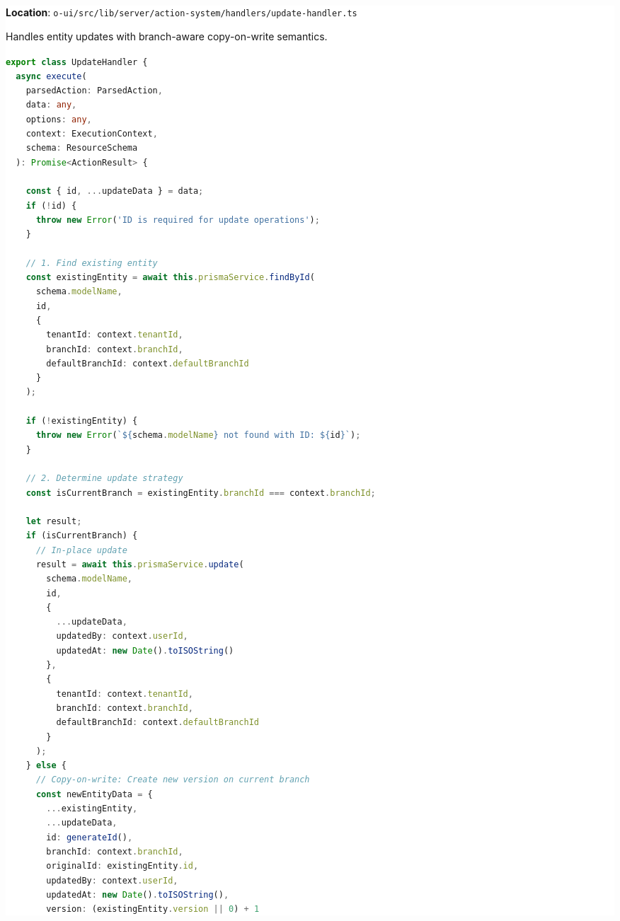 **Location**: `o-ui/src/lib/server/action-system/handlers/update-handler.ts`

Handles entity updates with branch-aware copy-on-write semantics.

```typescript
export class UpdateHandler {
  async execute(
    parsedAction: ParsedAction,
    data: any,
    options: any,
    context: ExecutionContext,
    schema: ResourceSchema
  ): Promise<ActionResult> {
    
    const { id, ...updateData } = data;
    if (!id) {
      throw new Error('ID is required for update operations');
    }

    // 1. Find existing entity
    const existingEntity = await this.prismaService.findById(
      schema.modelName,
      id,
      {
        tenantId: context.tenantId,
        branchId: context.branchId,
        defaultBranchId: context.defaultBranchId
      }
    );

    if (!existingEntity) {
      throw new Error(`${schema.modelName} not found with ID: ${id}`);
    }

    // 2. Determine update strategy
    const isCurrentBranch = existingEntity.branchId === context.branchId;
    
    let result;
    if (isCurrentBranch) {
      // In-place update
      result = await this.prismaService.update(
        schema.modelName,
        id,
        {
          ...updateData,
          updatedBy: context.userId,
          updatedAt: new Date().toISOString()
        },
        {
          tenantId: context.tenantId,
          branchId: context.branchId,
          defaultBranchId: context.defaultBranchId
        }
      );
    } else {
      // Copy-on-write: Create new version on current branch
      const newEntityData = {
        ...existingEntity,
        ...updateData,
        id: generateId(),
        branchId: context.branchId,
        originalId: existingEntity.id,
        updatedBy: context.userId,
        updatedAt: new Date().toISOString(),
        version: (existingEntity.version || 0) + 1
```